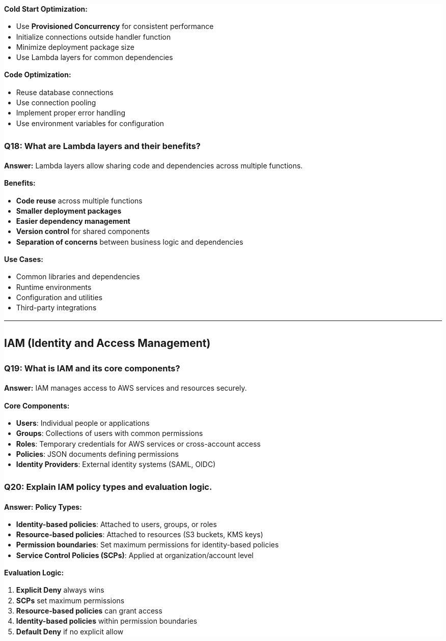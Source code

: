 **Cold Start Optimization:**
- Use **Provisioned Concurrency** for consistent performance
- Initialize connections outside handler function
- Minimize deployment package size
- Use Lambda layers for common dependencies

**Code Optimization:**
- Reuse database connections
- Use connection pooling
- Implement proper error handling
- Use environment variables for configuration

### Q18: What are Lambda layers and their benefits?
**Answer:** Lambda layers allow sharing code and dependencies across multiple functions.

**Benefits:**
- **Code reuse** across multiple functions
- **Smaller deployment packages**
- **Easier dependency management**
- **Version control** for shared components
- **Separation of concerns** between business logic and dependencies

**Use Cases:**
- Common libraries and dependencies
- Runtime environments
- Configuration and utilities
- Third-party integrations

---

## IAM (Identity and Access Management)

### Q19: What is IAM and its core components?
**Answer:** IAM manages access to AWS services and resources securely.

**Core Components:**
- **Users**: Individual people or applications
- **Groups**: Collections of users with common permissions
- **Roles**: Temporary credentials for AWS services or cross-account access
- **Policies**: JSON documents defining permissions
- **Identity Providers**: External identity systems (SAML, OIDC)

### Q20: Explain IAM policy types and evaluation logic.
**Answer:**
**Policy Types:**
- **Identity-based policies**: Attached to users, groups, or roles
- **Resource-based policies**: Attached to resources (S3 buckets, KMS keys)
- **Permission boundaries**: Set maximum permissions for identity-based policies
- **Service Control Policies (SCPs)**: Applied at organization/account level

**Evaluation Logic:**
1. **Explicit Deny** always wins
2. **SCPs** set maximum permissions
3. **Resource-based policies** can grant access
4. **Identity-based policies** within permission boundaries
5. **Default Deny** if no explicit allow
